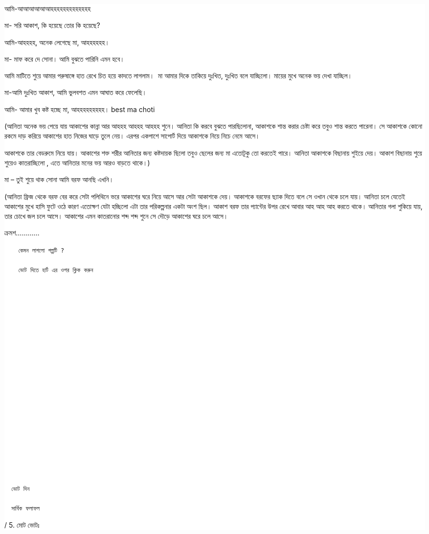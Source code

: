 আমি-আআআআআআহহহহহহহহহহহহহ

মা- সরি আকাশ, কি হয়েছে তোর কি হয়েছে?

আমি-আহহহহ, অনেক লেগেছে মা, আহহহহহহ।

মা- মাফ করে দে সোনা। আমি বুঝতে পারিনি এমন হবে।


আমি মাটিতে শুয়ে আমার পরুষাঙ্গে হাত রেখে চিত হয়ে কাদতে লাগলাম।  মা আমার দিকে তাকিয়ে দুঃখিত, দুঃখিত বলে যাচ্ছিলো। মায়ের মুখে অনেক ভয় দেখা যাচ্ছিল।


মা-আমি দুঃখিত আকাশ, আমি ভুলবশত এমন আঘাত করে ফেলেছি।

আমি- আমার খুব কষ্ট হচ্ছে মা, আহহহহহহহহহ। best ma choti


(আনিতা অনেক ভয় পেয়ে যায় আকাশের কান্না আর আহহহ আহহহ আহহহ শুনে। আনিতা কি করবে বুঝতে পারছিলোনা, আকাশকে শান্ত করার চেষ্টা করে তবুও শান্ত করতে পারেনা। সে আকাশকে কোনো রকমে দাড় করিয়ে আকাশের হাত নিজের ঘাড়ে তুলে নেয়। এরপর একপাশে সাপোর্ট দিয়ে আকাশকে নিয়ে নিচে নেমে আসে।


আকাশকে তার বেডরুমে নিয়ে যায়। আকাশের শক্ত শরীর আনিতার জন্য কষ্টদায়ক ছিলো তবুও ছেলের জন্য মা এতোটূকু তো করতেই পারে। আনিতা আকাশকে বিছানায় শুইয়ে দেয়। আকাশ বিছানায় শুয়ে শুয়েও কাতরাচ্ছিলো , এতে আনিতার মনের ভয় আরও বাড়তে থাকে।)


মা – তুই শুয়ে থাক সোনা আমি বরফ আনছি এখনি।


(আনিতা ফ্রিজ থেকে বরফ বের করে সেটা পলিথিনে ভরে আকাশের ঘরে নিয়ে আসে আর সেটা আকাশকে দেয়। আকাশকে বরফের ছ্যাক দিতে বলে সে ওখান থেকে চলে যায়। আনিতা চলে যেতেই আকাশের মুখে হাসি ফুটে ওঠে কারণ এতোক্ষণ যেটা হচ্ছিলো এটা তার পরিকল্পনার একটা অংশ ছিল। আকাশ বরফ তার প্যান্টের উপর রেখে আবার আহ আহ আহ করতে থাকে। আনিতার গলা শুকিয়ে যায়, তার চোখে জল চলে আসে। আকাশের এমন কাতরানোর শব্দ শব্দ শুনে সে দৌড়ে আকাশের ঘরে চলে আসে।


ক্রমশ…………


 
 
 
        কেমন লাগলো গল্পটি ?      
 
        ভোট দিতে হার্ট এর ওপর ক্লিক করুন      
 
 
 
 
 
 
 
 
 
 
 
 
 
 
 
 
 
 
 
 
 
      ভোট দিন    
 
      সার্বিক ফলাফল 
 / 5. মোট ভোটঃ 
 
